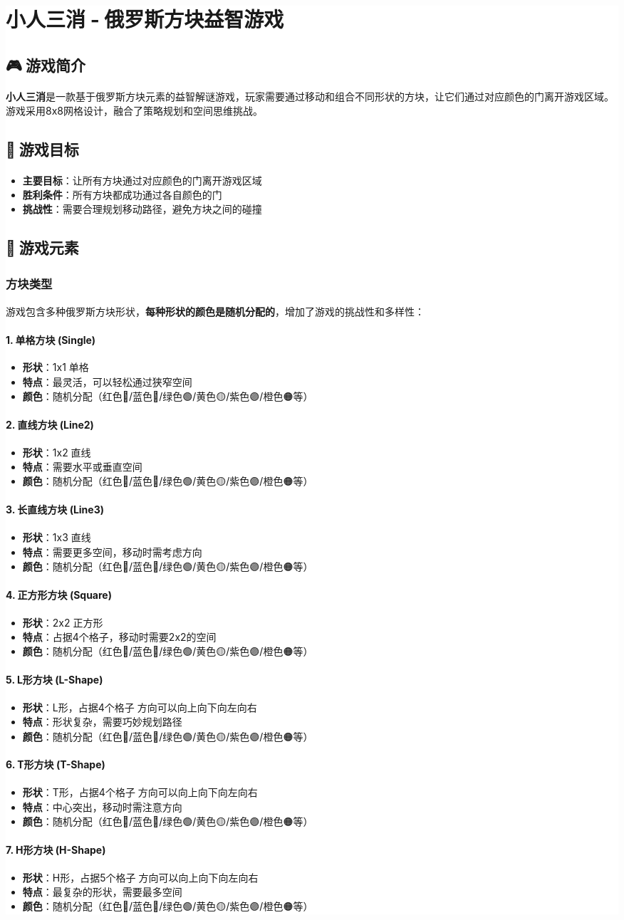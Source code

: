 # 小人三消 - 俄罗斯方块益智游戏

## 🎮 游戏简介

**小人三消**是一款基于俄罗斯方块元素的益智解谜游戏，玩家需要通过移动和组合不同形状的方块，让它们通过对应颜色的门离开游戏区域。游戏采用8x8网格设计，融合了策略规划和空间思维挑战。

## 🎯 游戏目标

- **主要目标**：让所有方块通过对应颜色的门离开游戏区域
- **胜利条件**：所有方块都成功通过各自颜色的门
- **挑战性**：需要合理规划移动路径，避免方块之间的碰撞

## 🧩 游戏元素

### 方块类型

游戏包含多种俄罗斯方块形状，**每种形状的颜色是随机分配的**，增加了游戏的挑战性和多样性：

#### 1. **单格方块 (Single)**
- **形状**：1x1 单格
- **特点**：最灵活，可以轻松通过狭窄空间
- **颜色**：随机分配（红色🔴/蓝色🔵/绿色🟢/黄色🟡/紫色🟣/橙色🟠等）

#### 2. **直线方块 (Line2)**
- **形状**：1x2 直线
- **特点**：需要水平或垂直空间
- **颜色**：随机分配（红色🔴/蓝色🔵/绿色🟢/黄色🟡/紫色🟣/橙色🟠等）

#### 3. **长直线方块 (Line3)**
- **形状**：1x3 直线
- **特点**：需要更多空间，移动时需考虑方向
- **颜色**：随机分配（红色🔴/蓝色🔵/绿色🟢/黄色🟡/紫色🟣/橙色🟠等）

#### 4. **正方形方块 (Square)**
- **形状**：2x2 正方形
- **特点**：占据4个格子，移动时需要2x2的空间
- **颜色**：随机分配（红色🔴/蓝色🔵/绿色🟢/黄色🟡/紫色🟣/橙色🟠等）

#### 5. **L形方块 (L-Shape)**
- **形状**：L形，占据4个格子 方向可以向上向下向左向右
- **特点**：形状复杂，需要巧妙规划路径
- **颜色**：随机分配（红色🔴/蓝色🔵/绿色🟢/黄色🟡/紫色🟣/橙色🟠等）

#### 6. **T形方块 (T-Shape)**
- **形状**：T形，占据4个格子 方向可以向上向下向左向右
- **特点**：中心突出，移动时需注意方向
- **颜色**：随机分配（红色🔴/蓝色🔵/绿色🟢/黄色🟡/紫色🟣/橙色🟠等）

#### 7. **H形方块 (H-Shape)**
- **形状**：H形，占据5个格子 方向可以向上向下向左向右
- **特点**：最复杂的形状，需要最多空间
- **颜色**：随机分配（红色🔴/蓝色🔵/绿色🟢/黄色🟡/紫色🟣/橙色🟠等）
